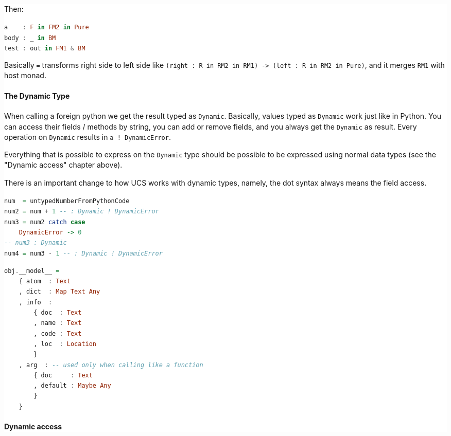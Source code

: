 Then:

```haskell
a    : F in FM2 in Pure
body : _ in BM
test : out in FM1 & BM
```

Basically `=` transforms right side to left side like
`(right : R in RM2 in RM1) -> (left : R in RM2 in Pure)`, and it merges `RM1`
with host monad.





#### The Dynamic Type

When calling a foreign python we get the result typed as `Dynamic`. Basically,
values typed as `Dynamic` work just like in Python. You can access their fields
/ methods by string, you can add or remove fields, and you always get the
`Dynamic` as result. Every operation on `Dynamic` results in `a ! DynamicError`.

Everything that is possible to express on the `Dynamic` type should be possible
to be expressed using normal data types (see the "Dynamic access" chapter
above).

There is an important change to how UCS works with dynamic types, namely, the
dot syntax always means the field access.

```haskell
num  = untypedNumberFromPythonCode
num2 = num + 1 -- : Dynamic ! DynamicError
num3 = num2 catch case
    DynamicError -> 0
-- num3 : Dynamic
num4 = num3 - 1 -- : Dynamic ! DynamicError

```

```haskell
obj.__model__ =
    { atom  : Text
    , dict  : Map Text Any
    , info  :
        { doc  : Text
        , name : Text
        , code : Text
        , loc  : Location
        }
    , arg  : -- used only when calling like a function
        { doc     : Text
        , default : Maybe Any
        }
    }
```

#### Dynamic access
